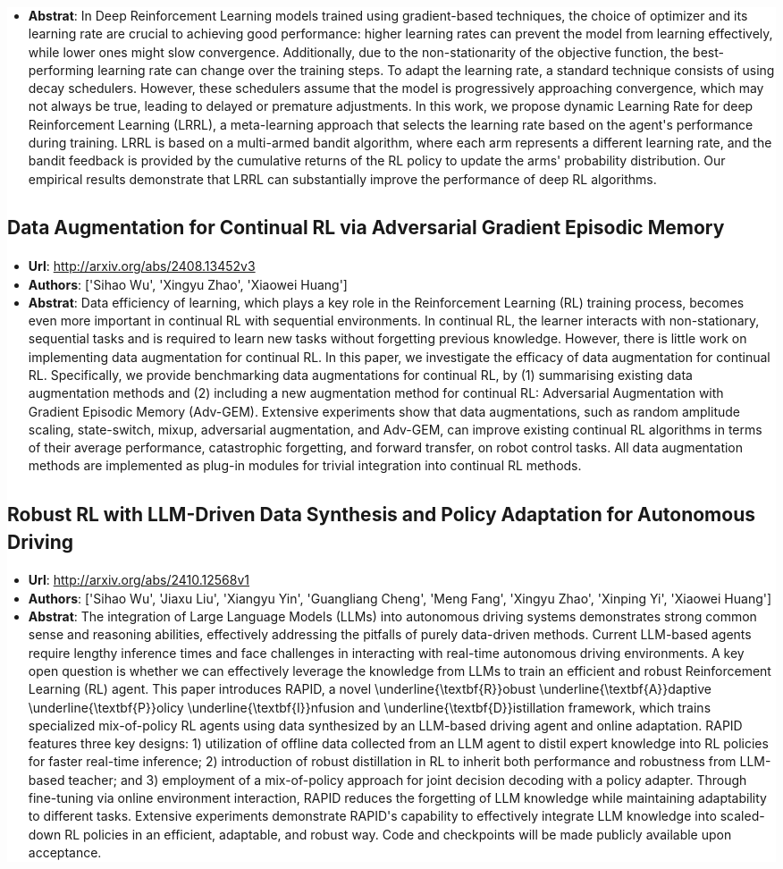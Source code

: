 - **Abstrat**: In Deep Reinforcement Learning models trained using gradient-based techniques, the choice of optimizer and its learning rate are crucial to achieving good performance: higher learning rates can prevent the model from learning effectively, while lower ones might slow convergence. Additionally, due to the non-stationarity of the objective function, the best-performing learning rate can change over the training steps. To adapt the learning rate, a standard technique consists of using decay schedulers. However, these schedulers assume that the model is progressively approaching convergence, which may not always be true, leading to delayed or premature adjustments. In this work, we propose dynamic Learning Rate for deep Reinforcement Learning (LRRL), a meta-learning approach that selects the learning rate based on the agent's performance during training. LRRL is based on a multi-armed bandit algorithm, where each arm represents a different learning rate, and the bandit feedback is provided by the cumulative returns of the RL policy to update the arms' probability distribution. Our empirical results demonstrate that LRRL can substantially improve the performance of deep RL algorithms.





## Data Augmentation for Continual RL via Adversarial Gradient Episodic Memory
- **Url**: http://arxiv.org/abs/2408.13452v3
- **Authors**: ['Sihao Wu', 'Xingyu Zhao', 'Xiaowei Huang']
- **Abstrat**: Data efficiency of learning, which plays a key role in the Reinforcement Learning (RL) training process, becomes even more important in continual RL with sequential environments. In continual RL, the learner interacts with non-stationary, sequential tasks and is required to learn new tasks without forgetting previous knowledge. However, there is little work on implementing data augmentation for continual RL. In this paper, we investigate the efficacy of data augmentation for continual RL. Specifically, we provide benchmarking data augmentations for continual RL, by (1) summarising existing data augmentation methods and (2) including a new augmentation method for continual RL: Adversarial Augmentation with Gradient Episodic Memory (Adv-GEM). Extensive experiments show that data augmentations, such as random amplitude scaling, state-switch, mixup, adversarial augmentation, and Adv-GEM, can improve existing continual RL algorithms in terms of their average performance, catastrophic forgetting, and forward transfer, on robot control tasks. All data augmentation methods are implemented as plug-in modules for trivial integration into continual RL methods.





## Robust RL with LLM-Driven Data Synthesis and Policy Adaptation for Autonomous Driving
- **Url**: http://arxiv.org/abs/2410.12568v1
- **Authors**: ['Sihao Wu', 'Jiaxu Liu', 'Xiangyu Yin', 'Guangliang Cheng', 'Meng Fang', 'Xingyu Zhao', 'Xinping Yi', 'Xiaowei Huang']
- **Abstrat**: The integration of Large Language Models (LLMs) into autonomous driving systems demonstrates strong common sense and reasoning abilities, effectively addressing the pitfalls of purely data-driven methods. Current LLM-based agents require lengthy inference times and face challenges in interacting with real-time autonomous driving environments. A key open question is whether we can effectively leverage the knowledge from LLMs to train an efficient and robust Reinforcement Learning (RL) agent. This paper introduces RAPID, a novel \underline{\textbf{R}}obust \underline{\textbf{A}}daptive \underline{\textbf{P}}olicy \underline{\textbf{I}}nfusion and \underline{\textbf{D}}istillation framework, which trains specialized mix-of-policy RL agents using data synthesized by an LLM-based driving agent and online adaptation. RAPID features three key designs: 1) utilization of offline data collected from an LLM agent to distil expert knowledge into RL policies for faster real-time inference; 2) introduction of robust distillation in RL to inherit both performance and robustness from LLM-based teacher; and 3) employment of a mix-of-policy approach for joint decision decoding with a policy adapter. Through fine-tuning via online environment interaction, RAPID reduces the forgetting of LLM knowledge while maintaining adaptability to different tasks. Extensive experiments demonstrate RAPID's capability to effectively integrate LLM knowledge into scaled-down RL policies in an efficient, adaptable, and robust way. Code and checkpoints will be made publicly available upon acceptance.
